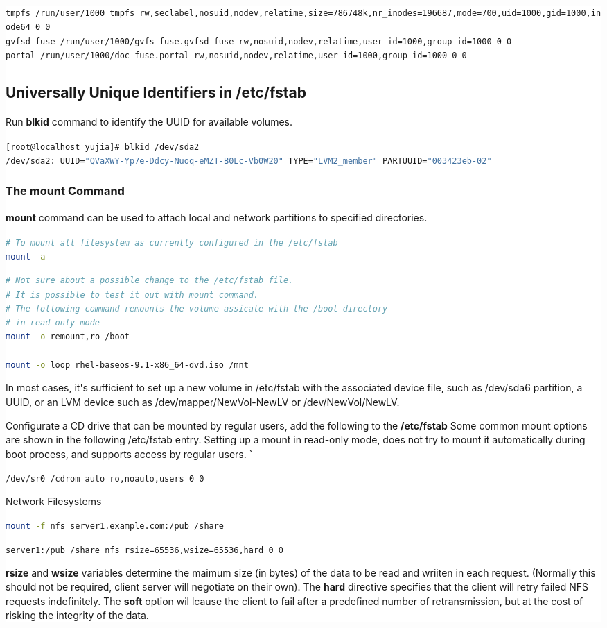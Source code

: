 ```bash
tmpfs /run/user/1000 tmpfs rw,seclabel,nosuid,nodev,relatime,size=786748k,nr_inodes=196687,mode=700,uid=1000,gid=1000,inode64 0 0
gvfsd-fuse /run/user/1000/gvfs fuse.gvfsd-fuse rw,nosuid,nodev,relatime,user_id=1000,group_id=1000 0 0
portal /run/user/1000/doc fuse.portal rw,nosuid,nodev,relatime,user_id=1000,group_id=1000 0 0
```
## Universally Unique Identifiers in /etc/fstab
Run **blkid** command to identify the UUID for available volumes. 

```bash
[root@localhost yujia]# blkid /dev/sda2
/dev/sda2: UUID="QVaXWY-Yp7e-Ddcy-Nuoq-eMZT-B0Lc-Vb0W20" TYPE="LVM2_member" PARTUUID="003423eb-02"
```

### The mount Command
**mount** command can be used to attach local and network partitions to specified directories.

```bash
# To mount all filesystem as currently configured in the /etc/fstab
mount -a
```

```bash
# Not sure about a possible change to the /etc/fstab file. 
# It is possible to test it out with mount command. 
# The following command remounts the volume assicate with the /boot directory
# in read-only mode
mount -o remount,ro /boot

mount -o loop rhel-baseos-9.1-x86_64-dvd.iso /mnt
```
In most cases, it's sufficient to set up a new volume in /etc/fstab with the 
associated device file, such as /dev/sda6 partition, a UUID, or an LVM device such as /dev/mapper/NewVol-NewLV or /dev/NewVol/NewLV. 

Configurate a CD drive that can be mounted by regular users, add the following to the **/etc/fstab**
Some common mount options are shown in the following /etc/fstab entry.
Setting up a mount in read-only mode, does not try to mount it automatically during boot process, and supports access by regular users.
`
```bash
/dev/sr0 /cdrom auto ro,noauto,users 0 0
```

Network Filesystems
```bash
mount -f nfs server1.example.com:/pub /share
```

```bash
server1:/pub /share nfs rsize=65536,wsize=65536,hard 0 0 
```
**rsize** and **wsize** variables determine the maimum size (in bytes) of the data to be read and wriiten in each request. (Normally this should not be required, client server will negotiate on their own). The **hard** directive specifies that the client will retry failed NFS requests indefinitely. The **soft** option wil lcause the client to fail after a predefined number of retransmission, but at the cost of risking the integrity of the data.
